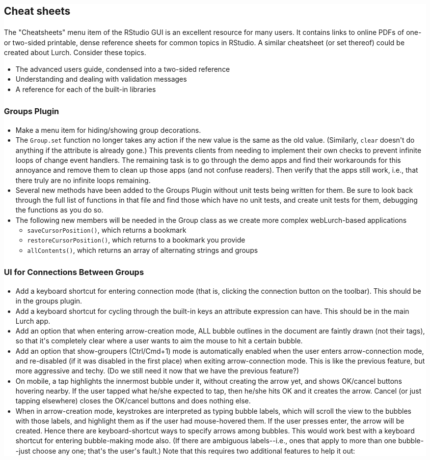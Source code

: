 ## Cheat sheets

The "Cheatsheets" menu item of the RStudio GUI is an excellent resource for
many users.  It contains links to online PDFs of one- or two-sided
printable, dense reference sheets for common topics in RStudio.  A similar
cheatsheet (or set thereof) could be created about Lurch.  Consider these
topics.

 * The advanced users guide, condensed into a two-sided reference
 * Understanding and dealing with validation messages
 * A reference for each of the built-in libraries

### Groups Plugin

 * Make a menu item for hiding/showing group decorations.
 * The `Group.set` function no longer takes any action if the new value is
   the same as the old value.  (Similarly, `clear` doesn't do anything if
   the attribute is already gone.)  This prevents clients from needing to
   implement their own checks to prevent infinite loops of change event
   handlers.  The remaining task is to go through the demo apps and find
   their workarounds for this annoyance and remove them to clean up those
   apps (and not confuse readers).  Then verify that the apps still work,
   i.e., that there truly are no infinite loops remaining.
 * Several new methods have been added to the Groups Plugin without unit
   tests being written for them.  Be sure to look back through the full list
   of functions in that file and find those which have no unit tests, and
   create unit tests for them, debugging the functions as you do so.
 * The following new members will be needed in the Group class as we create
   more complex webLurch-based applications
   * `saveCursorPosition()`, which returns a bookmark
   * `restoreCursorPosition()`, which returns to a bookmark you provide
   * `allContents()`, which returns an array of alternating strings and
     groups

### UI for Connections Between Groups

 * Add a keyboard shortcut for entering connection mode (that is, clicking
   the connection button on the toolbar).  This should be in the groups
   plugin.
 * Add a keyboard shortcut for cycling through the built-in keys an
   attribute expression can have.  This should be in the main Lurch app.
 * Add an option that when entering arrow-creation mode, ALL bubble outlines
   in the document are faintly drawn (not their tags), so that it's
   completely clear where a user wants to aim the mouse to hit a certain
   bubble.
 * Add an option that show-groupers (Ctrl/Cmd+1) mode is automatically
   enabled when the user enters arrow-connection mode, and re-disabled (if
   it was disabled in the first place) when exiting arrow-connection mode.
   This is like the previous feature, but more aggressive and techy.  (Do we
   still need it now that we have the previous feature?)
 * On mobile, a tap highlights the innermost bubble under it, without
   creating the arrow yet, and shows OK/cancel buttons hovering nearby.  If
   the user tapped what he/she expected to tap, then he/she hits OK and it
   creates the arrow.  Cancel (or just tapping elsewhere) closes the
   OK/cancel buttons and does nothing else.
 * When in arrow-creation mode, keystrokes are interpreted as typing bubble
   labels, which will scroll the view to the bubbles with those labels, and
   highlight them as if the user had mouse-hovered them.  If the user
   presses enter, the arrow will be created.  Hence there are
   keyboard-shortcut ways to specify arrows among bubbles.  This would work
   best with a keyboard shortcut for entering bubble-making mode also.  (If
   there are ambiguous labels--i.e., ones that apply to more than one
   bubble--just choose any one; that's the user's fault.)  Note that this
   requires two additional features to help it out: